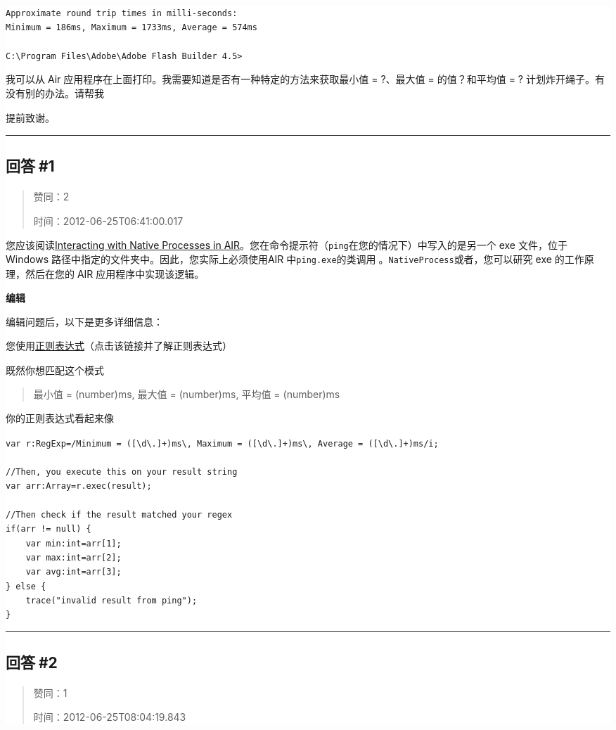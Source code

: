 ```
Approximate round trip times in milli-seconds:
Minimum = 186ms, Maximum = 1733ms, Average = 574ms

C:\Program Files\Adobe\Adobe Flash Builder 4.5> 
```

我可以从 Air 应用程序在上面打印。我需要知道是否有一种特定的方法来获取最小值 = ?、最大值 = 的值？和平均值 = ? 计划炸开绳子。有没有别的办法。请帮我

提前致谢。

* * *

## 回答 #1

> 赞同：2
> 
> 时间：2012-06-25T06:41:00.017

您应该阅读[Interacting with Native Processes in AIR](http://www.adobe.com/devnet/air/flex/quickstart/articles/interacting_with_native_process.html)。您在命令提示符（`ping`在您的情况下）中写入的是另一个 exe 文件，位于 Windows 路径中指定的文件夹中。因此，您实际上必须使用AIR 中`ping.exe`的类调用 。`NativeProcess`或者，您可以研究 exe 的工作原理，然后在您的 AIR 应用程序中实现该逻辑。

**编辑**

编辑问题后，以下是更多详细信息：

您使用[正则表达式](http://regexlib.com/)（点击该链接并了解正则表达式）

既然你想匹配这个模式

> 最小值 = (number)ms, 最大值 = (number)ms, 平均值 = (number)ms

你的正则表达式看起来像

```
var r:RegExp=/Minimum = ([\d\.]+)ms\, Maximum = ([\d\.]+)ms\, Average = ([\d\.]+)ms/i;

//Then, you execute this on your result string
var arr:Array=r.exec(result);

//Then check if the result matched your regex
if(arr != null) {
    var min:int=arr[1];
    var max:int=arr[2];
    var avg:int=arr[3];
} else {
    trace("invalid result from ping");
} 
```

* * *

## 回答 #2

> 赞同：1
> 
> 时间：2012-06-25T08:04:19.843
